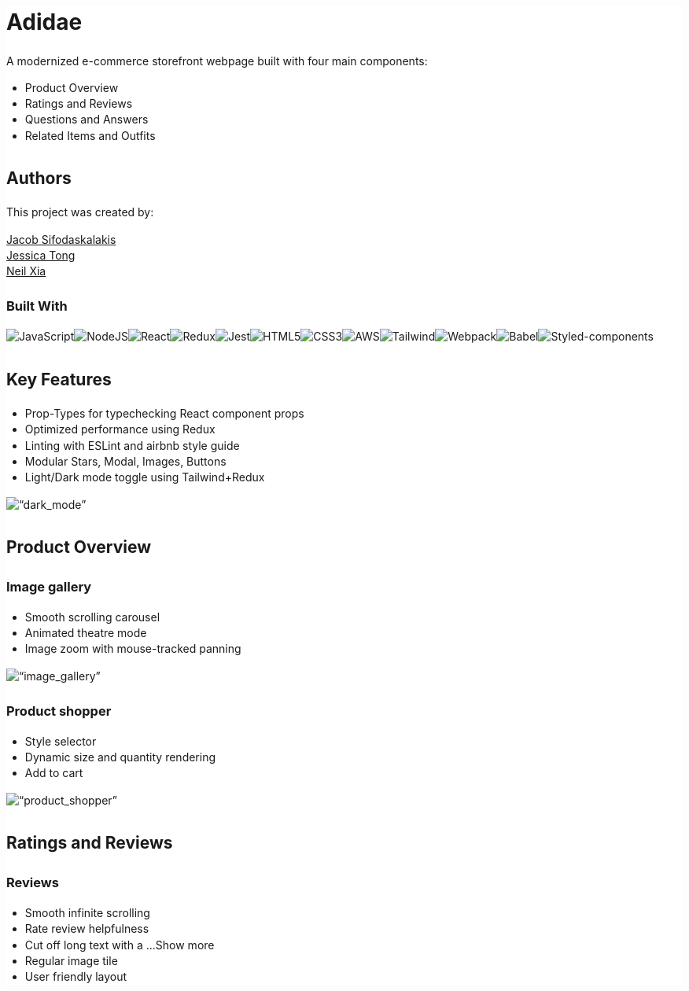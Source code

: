 # Adidae
A modernized e-commerce storefront webpage built with four main components:
- Product Overview
- Ratings and Reviews
- Questions and Answers
- Related Items and Outfits


## Authors
This project was created by:

[Jacob Sifodaskalakis](https://www.github.com/JakeSifo)\
[Jessica Tong](https://www.github.com/jessicatong43)\
[Neil Xia](https://www.github.com/NeilLXia)

### Built With
![JavaScript](https://img.shields.io/badge/JavaScript-323330?style=for-the-badge&logo=javascript&logoColor=F7DF1E)![NodeJS](https://img.shields.io/badge/Node.js-154a10?style=for-the-badge&logo=node.js)![React](https://img.shields.io/badge/React-20232A?style=for-the-badge&logo=react&logoColor=61DAFB)![Redux](https://img.shields.io/badge/Redux-593D88?style=for-the-badge&logo=redux)![Jest](https://img.shields.io/badge/jest-DB7093?style=for-the-badge&logo=jest)![HTML5](https://img.shields.io/badge/HTML5-802d16?style=for-the-badge&logo=html5)![CSS3](https://img.shields.io/badge/CSS3-1572B6?style=for-the-badge&logo=css3)![AWS](https://img.shields.io/badge/Amazon_AWS-232F3E?style=for-the-badge&logo=amazon-aws)![Tailwind](https://img.shields.io/badge/Tailwind-1572B6?style=for-the-badge&logo=tailwindcss)![Webpack](https://img.shields.io/badge/Webpack-6ba5bf?style=for-the-badge&logo=webpack)![Babel](https://img.shields.io/badge/Babel-b5a12d?style=for-the-badge&logo=babel)![Styled-components](https://img.shields.io/badge/styled-components-DB7093?style=for-the-badge&logo=styled-components)

## Key Features
- Prop-Types for typechecking React component props
- Optimized performance using Redux
- Linting with ESLint and airbnb style guide
- Modular Stars, Modal, Images, Buttons
- Light/Dark mode toggle using Tailwind+Redux
<img src="./readme-assets/Adidae_DarkMode.gif" alt= “dark_mode” width="600">

## Product Overview
### Image gallery
- Smooth scrolling carousel
- Animated theatre mode
- Image zoom with mouse-tracked panning

<img src="./readme-assets/Adidae_ImageGallery.gif" alt= “image_gallery” width="600">

### Product shopper
- Style selector
- Dynamic size and quantity rendering
- Add to cart

<img src="./readme-assets/Adidae_ProductShopper.gif" alt= “product_shopper” width="600">

## Ratings and Reviews
### Reviews
- Smooth infinite scrolling
- Rate review helpfulness
- Cut off long text with a ...Show more
- Regular image tile
- User friendly layout
